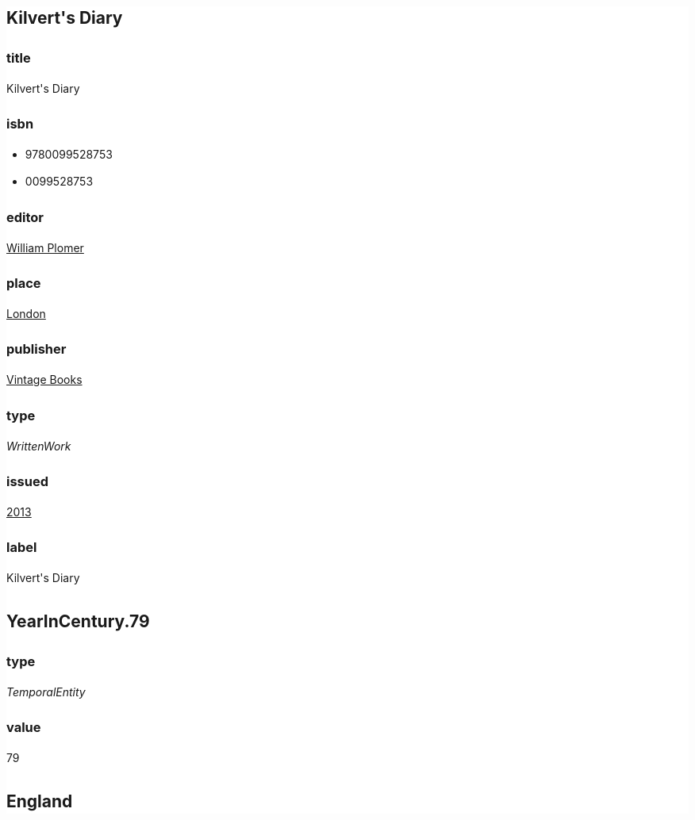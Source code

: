 ## Kilvert's Diary

### title


Kilvert's Diary

### isbn

 - 9780099528753

 - 0099528753

### editor


[William Plomer](#William-Plomer)

### place


[London](#London)

### publisher


[Vintage Books](#Vintage-Books)

### type


*WrittenWork*

### issued


[2013](#2013)

### label


Kilvert's Diary

## YearInCentury.79

### type


*TemporalEntity*

### value


79

## England
